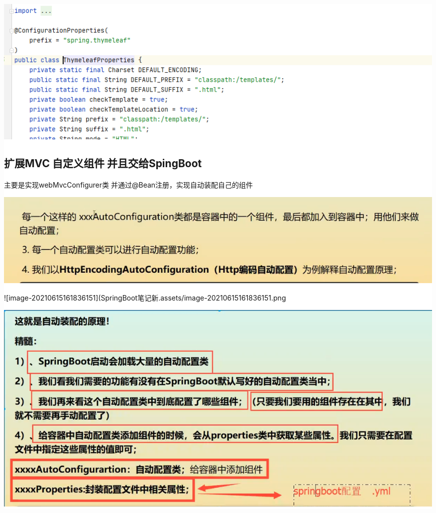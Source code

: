 ```html
```

![image-20210617165546678](SpringBoot笔记新.assets/image-20210617165546678.png)



## 扩展MVC  自定义组件 并且交给SpingBoot

主要是实现webMvcConfigurer类 并通过@Bean注册，实现自动装配自己的组件

![image-20210615161805333](SpringBoot笔记新.assets/image-20210615161805333.png)

![image-20210615161836151](SpringBoot笔记新.assets/image-20210615161836151.png

![image-20210617180711147](SpringBoot笔记新.assets/image-20210615161957583.png)
